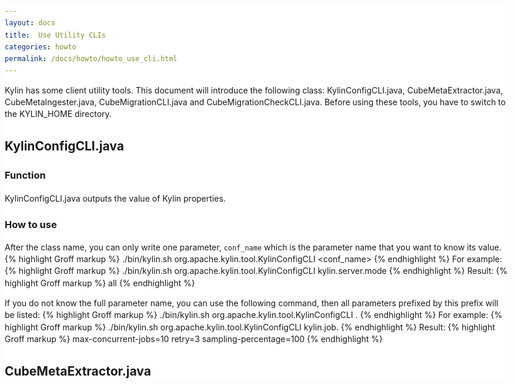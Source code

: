 ```yaml
---
layout: docs
title:  Use Utility CLIs
categories: howto
permalink: /docs/howto/howto_use_cli.html
---
```

Kylin has some client utility tools. This document will introduce the following class: KylinConfigCLI.java, CubeMetaExtractor.java, CubeMetaIngester.java, CubeMigrationCLI.java and CubeMigrationCheckCLI.java. Before using these tools, you have to switch to the KYLIN_HOME directory. 

## KylinConfigCLI.java

### Function
KylinConfigCLI.java outputs the value of Kylin properties. 

### How to use 
After the class name, you can only write one parameter, `conf_name` which is the parameter name that you want to know its value.
{% highlight Groff markup %}
./bin/kylin.sh org.apache.kylin.tool.KylinConfigCLI <conf_name>
{% endhighlight %}
For example: 
{% highlight Groff markup %}
./bin/kylin.sh org.apache.kylin.tool.KylinConfigCLI kylin.server.mode
{% endhighlight %}
Result:
{% highlight Groff markup %}
all
{% endhighlight %}

If you do not know the full parameter name, you can use the following command, then all parameters prefixed by this prefix will be listed:
{% highlight Groff markup %}
./bin/kylin.sh org.apache.kylin.tool.KylinConfigCLI <prefix>.
{% endhighlight %}
For example: 
{% highlight Groff markup %}
./bin/kylin.sh org.apache.kylin.tool.KylinConfigCLI kylin.job.
{% endhighlight %}
Result:
{% highlight Groff markup %}
max-concurrent-jobs=10
retry=3
sampling-percentage=100
{% endhighlight %}

## CubeMetaExtractor.java
